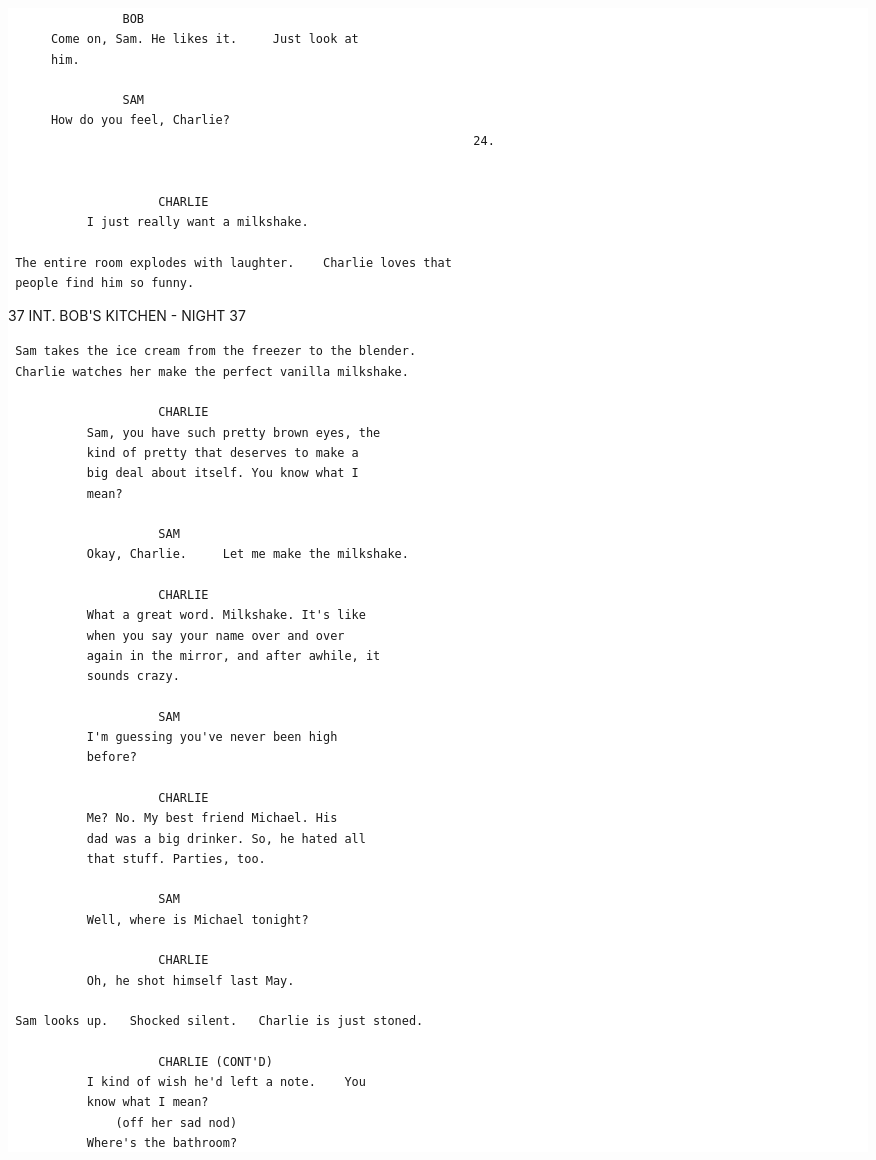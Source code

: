                     BOB
          Come on, Sam. He likes it.     Just look at
          him.

                    SAM
          How do you feel, Charlie?
                                                                     24.


                         CHARLIE
               I just really want a milkshake.

     The entire room explodes with laughter.    Charlie loves that
     people find him so funny.

37   INT. BOB'S KITCHEN - NIGHT                                       37

     Sam takes the ice cream from the freezer to the blender.
     Charlie watches her make the perfect vanilla milkshake.

                         CHARLIE
               Sam, you have such pretty brown eyes, the
               kind of pretty that deserves to make a
               big deal about itself. You know what I
               mean?

                         SAM
               Okay, Charlie.     Let me make the milkshake.

                         CHARLIE
               What a great word. Milkshake. It's like
               when you say your name over and over
               again in the mirror, and after awhile, it
               sounds crazy.

                         SAM
               I'm guessing you've never been high
               before?

                         CHARLIE
               Me? No. My best friend Michael. His
               dad was a big drinker. So, he hated all
               that stuff. Parties, too.

                         SAM
               Well, where is Michael tonight?

                         CHARLIE
               Oh, he shot himself last May.

     Sam looks up.   Shocked silent.   Charlie is just stoned.

                         CHARLIE (CONT'D)
               I kind of wish he'd left a note.    You
               know what I mean?
                   (off her sad nod)
               Where's the bathroom?
